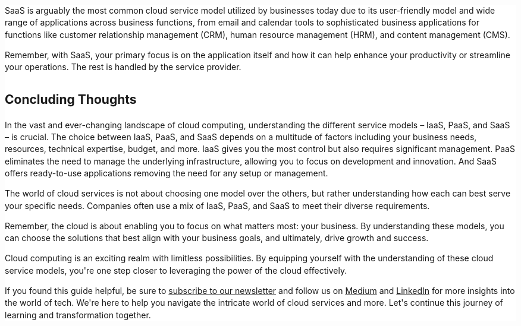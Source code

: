 SaaS is arguably the most common cloud service model utilized by businesses today due to its user-friendly model and wide range of applications across business functions, from email and calendar tools to sophisticated business applications for functions like customer relationship management (CRM), human resource management (HRM), and content management (CMS).

Remember, with SaaS, your primary focus is on the application itself and how it can help enhance your productivity or streamline your operations. The rest is handled by the service provider.

## **Concluding Thoughts**

In the vast and ever-changing landscape of cloud computing, understanding the different service models – IaaS, PaaS, and SaaS – is crucial. The choice between IaaS, PaaS, and SaaS depends on a multitude of factors including your business needs, resources, technical expertise, budget, and more. IaaS gives you the most control but also requires significant management. PaaS eliminates the need to manage the underlying infrastructure, allowing you to focus on development and innovation. And SaaS offers ready-to-use applications removing the need for any setup or management.

The world of cloud services is not about choosing one model over the others, but rather understanding how each can best serve your specific needs. Companies often use a mix of IaaS, PaaS, and SaaS to meet their diverse requirements.

Remember, the cloud is about enabling you to focus on what matters most: your business. By understanding these models, you can choose the solutions that best align with your business goals, and ultimately, drive growth and success.

Cloud computing is an exciting realm with limitless possibilities. By equipping yourself with the understanding of these cloud service models, you're one step closer to leveraging the power of the cloud effectively.

If you found this guide helpful, be sure to [subscribe to our newsletter](http://techbrasa.com/subscribe) and follow us on [Medium](http://techbrasa.com/medium) and [LinkedIn](http://techbrasa.com/linkedin) for more insights into the world of tech. We're here to help you navigate the intricate world of cloud services and more. Let's continue this journey of learning and transformation together.
